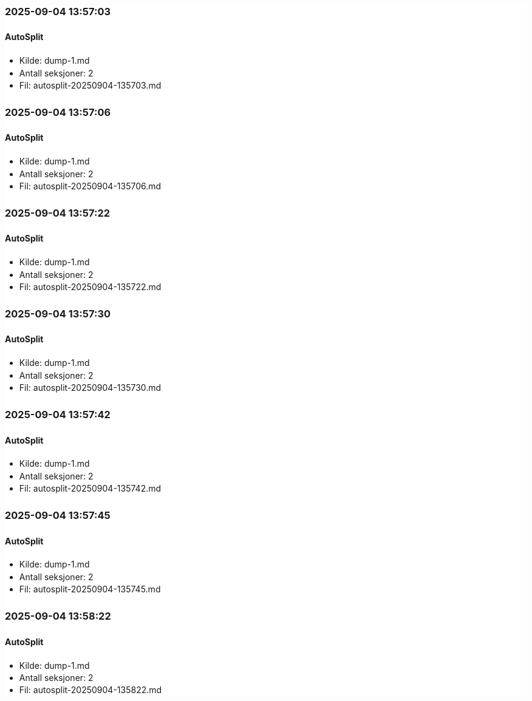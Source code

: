 
### 2025-09-04 13:57:03
#### AutoSplit
- Kilde: dump-1.md
- Antall seksjoner: 2
- Fil: autosplit-20250904-135703.md




### 2025-09-04 13:57:06
#### AutoSplit
- Kilde: dump-1.md
- Antall seksjoner: 2
- Fil: autosplit-20250904-135706.md




### 2025-09-04 13:57:22
#### AutoSplit
- Kilde: dump-1.md
- Antall seksjoner: 2
- Fil: autosplit-20250904-135722.md




### 2025-09-04 13:57:30
#### AutoSplit
- Kilde: dump-1.md
- Antall seksjoner: 2
- Fil: autosplit-20250904-135730.md




### 2025-09-04 13:57:42
#### AutoSplit
- Kilde: dump-1.md
- Antall seksjoner: 2
- Fil: autosplit-20250904-135742.md




### 2025-09-04 13:57:45
#### AutoSplit
- Kilde: dump-1.md
- Antall seksjoner: 2
- Fil: autosplit-20250904-135745.md




### 2025-09-04 13:58:22
#### AutoSplit
- Kilde: dump-1.md
- Antall seksjoner: 2
- Fil: autosplit-20250904-135822.md
